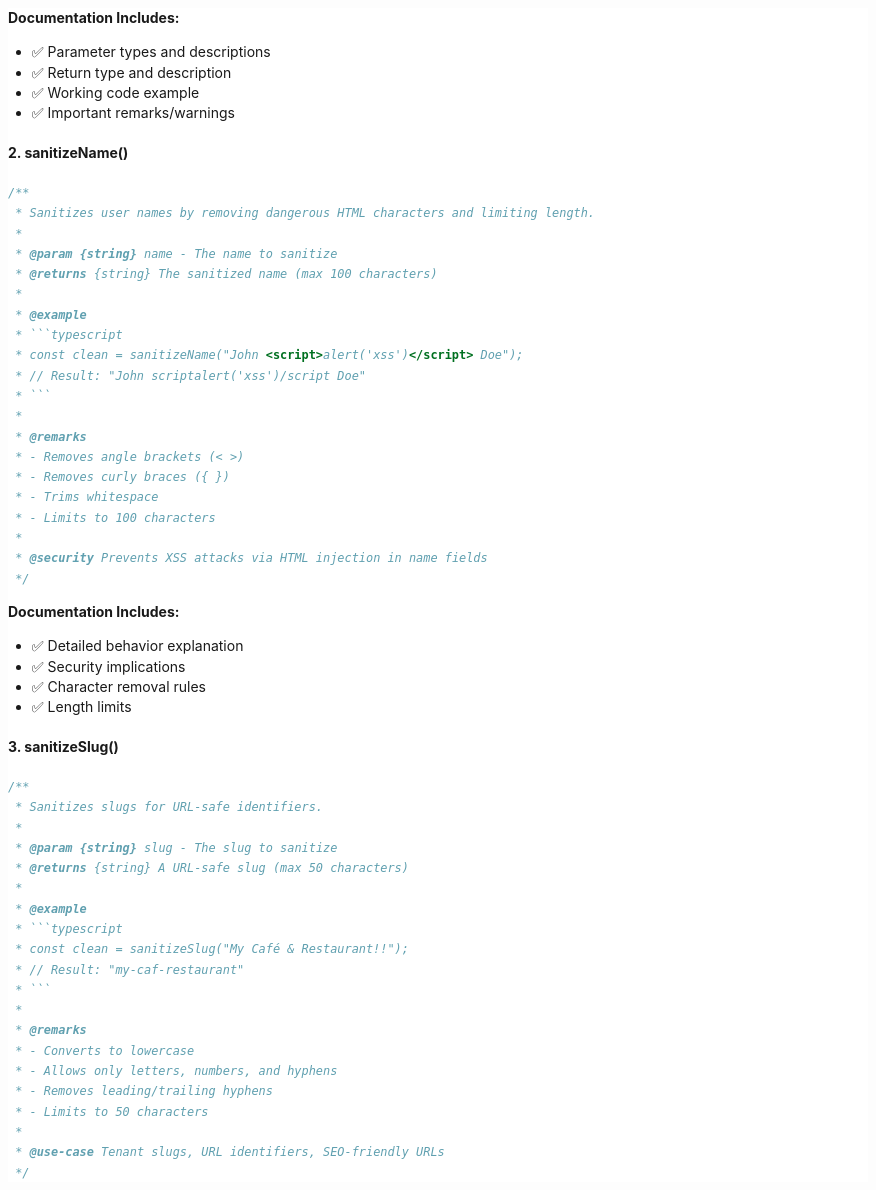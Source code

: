 **Documentation Includes:**
- ✅ Parameter types and descriptions
- ✅ Return type and description
- ✅ Working code example
- ✅ Important remarks/warnings

#### 2. **sanitizeName()**
```typescript
/**
 * Sanitizes user names by removing dangerous HTML characters and limiting length.
 * 
 * @param {string} name - The name to sanitize
 * @returns {string} The sanitized name (max 100 characters)
 * 
 * @example
 * ```typescript
 * const clean = sanitizeName("John <script>alert('xss')</script> Doe");
 * // Result: "John scriptalert('xss')/script Doe"
 * ```
 * 
 * @remarks
 * - Removes angle brackets (< >)
 * - Removes curly braces ({ })
 * - Trims whitespace
 * - Limits to 100 characters
 * 
 * @security Prevents XSS attacks via HTML injection in name fields
 */
```

**Documentation Includes:**
- ✅ Detailed behavior explanation
- ✅ Security implications
- ✅ Character removal rules
- ✅ Length limits

#### 3. **sanitizeSlug()**
```typescript
/**
 * Sanitizes slugs for URL-safe identifiers.
 * 
 * @param {string} slug - The slug to sanitize
 * @returns {string} A URL-safe slug (max 50 characters)
 * 
 * @example
 * ```typescript
 * const clean = sanitizeSlug("My Café & Restaurant!!");
 * // Result: "my-caf-restaurant"
 * ```
 * 
 * @remarks
 * - Converts to lowercase
 * - Allows only letters, numbers, and hyphens
 * - Removes leading/trailing hyphens
 * - Limits to 50 characters
 * 
 * @use-case Tenant slugs, URL identifiers, SEO-friendly URLs
 */
```
